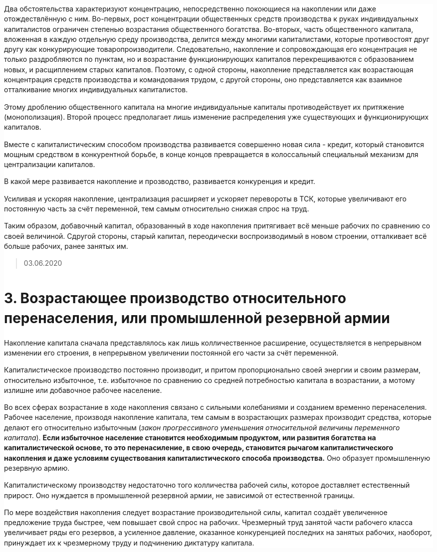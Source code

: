 Два обстоятельства характеризуют концентрацию, непосредственно покоющиеся на накоплении или даже отождествлённую с ним. Во-первых, рост концентрации общественных средств производства к руках индивидуальных капиталистов ограничен степенью возрастания общественного богатства. Во-вторых, часть общественного капитала, вложенная в каждую отдельную среду производства, делится между многими капиталистами, которые противостоят друг другу как конкурирующие товаропроизводители. Следовательно, накопление и сопровождающая его концентрация не только раздробляются по пунктам, но и возрастание функционирующих капиталов перекрещиваются с образованием новых, и расщиплением старых капиталов. Поэтому, с одной стороны, накопление представляется как возрастающая концентрация средств производства и командования трудом, с другой стороны, оно представляется как взаимное отталкивание многих индивидуальных капиталистов.

Этому дроблению общественного капитала на многие индивидуальные капиталы противодействует их притяжение (монополизация). Второй процесс предполагает лишь изменение распределения уже существующих и функционирующих капиталов.

Вместе с капиталистическим способом производства развивается совершенно новая сила - кредит, который становится мощным средством в конкурентной борьбе, в конце концов превращается в колоссальный специальный механизм для централизации капиталов.

В какой мере развивается накопление и прозводство, развивается конкуренция и кредит.

Усиливая и ускоряя накопление, централизация расширяет и ускоряет перевороты в ТСК, которые увеличивают его постоянную часть за счёт переменной, тем самым относительно снижая спрос на труд.

Таким образом, добавочный капитал, образованный в ходе накопления притягивает всё меньше рабочих по сравнению со своей величиной. Сдругой стороны, старый капитал, переодически воспроизводимый в новом строении, отталкивает всё больше рабочих, ранее занятых им.

> 03.06.2020

# 3. Возрастающее производство относительного перенаселения, или промышленной резервной армии

Накопление капитала сначала представлялось как лишь колличественное расширение, осуществляется в непрерывном изменении его строения, в непрерывном увеличении постоянной его части за счёт переменной.

Капиталистическое производство постоянно производит, и притом пропорционально своей энергии и своим размерам, относительно избыточное, т.е. избыточное по сравнению со средней потребностью капитала в возрастании, а мотому излишне или добавочное рабочее население.

Во всех сферах возрастание в ходе накопления связано с сильными колебаниями и созданием временно перенаселения. Рабочее население, производя накопление капитала, тем самым в возрастающих размерах производит средства, которые делают его относительно избыточным (_закон прогрессивного уменьшения относительной величины переменного капитала_). **Если избыточное население становится необходимым продуктом, или развития богатства на капиталистической основе, то это перенасиление, в свою очередь, становится рычагом капиталистического накопления и даже условиям существования капиталистического способа производства.** Оно образует промышленную резервную армию.

Капиталистическому производству недостаточно того колличества рабочей силы, которое доставляет естественный прирост. Оно нуждается в промышленной резервной армии, не зависимой от естественной границы.

По мере воздействия накопления следует возрастание производительной силы, капитал создаёт увеличенное предложение труда быстрее, чем повышает свой спрос на рабочих. Чрезмерный труд занятой части рабочего класса увеличивает ряды его резервов, а усиленное давление, оказанное конкуренцией последних на занятых рабочих, наоборот, принуждает их к чрезмерному труду и подчинению диктатуру капитала.
